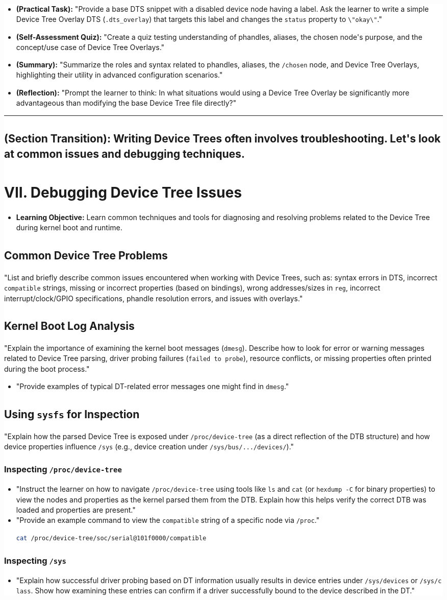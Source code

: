 *   **(Practical Task):** "Provide a base DTS snippet with a disabled device node having a label. Ask the learner to write a simple Device Tree Overlay DTS (`.dts_overlay`) that targets this label and changes the `status` property to `\"okay\"`."

*   **(Self-Assessment Quiz):** "Create a quiz testing understanding of phandles, aliases, the chosen node's purpose, and the concept/use case of Device Tree Overlays."

*   **(Summary):** "Summarize the roles and syntax related to phandles, aliases, the `/chosen` node, and Device Tree Overlays, highlighting their utility in advanced configuration scenarios."
*   **(Reflection):** "Prompt the learner to think: In what situations would using a Device Tree Overlay be significantly more advantageous than modifying the base Device Tree file directly?"

---
**(Section Transition):** Writing Device Trees often involves troubleshooting. Let's look at common issues and debugging techniques.
---

# VII. Debugging Device Tree Issues

*   **Learning Objective:** Learn common techniques and tools for diagnosing and resolving problems related to the Device Tree during kernel boot and runtime.

## Common Device Tree Problems
"List and briefly describe common issues encountered when working with Device Trees, such as: syntax errors in DTS, incorrect `compatible` strings, missing or incorrect properties (based on bindings), wrong addresses/sizes in `reg`, incorrect interrupt/clock/GPIO specifications, phandle resolution errors, and issues with overlays."

## Kernel Boot Log Analysis
"Explain the importance of examining the kernel boot messages (`dmesg`). Describe how to look for error or warning messages related to Device Tree parsing, driver probing failures (`failed to probe`), resource conflicts, or missing properties often printed during the boot process."
*   "Provide examples of typical DT-related error messages one might find in `dmesg`."

## Using `sysfs` for Inspection
"Explain how the parsed Device Tree is exposed under `/proc/device-tree` (as a direct reflection of the DTB structure) and how device properties influence `/sys` (e.g., device creation under `/sys/bus/.../devices/`)."

### Inspecting `/proc/device-tree`
*   "Instruct the learner on how to navigate `/proc/device-tree` using tools like `ls` and `cat` (or `hexdump -C` for binary properties) to view the nodes and properties as the kernel parsed them from the DTB. Explain how this helps verify the correct DTB was loaded and properties are present."
*   "Provide an example command to view the `compatible` string of a specific node via `/proc`."
    ```bash
    cat /proc/device-tree/soc/serial@101f0000/compatible
    ```

### Inspecting `/sys`
*   "Explain how successful driver probing based on DT information usually results in device entries under `/sys/devices` or `/sys/class`. Show how examining these entries can confirm if a driver successfully bound to the device described in the DT."

